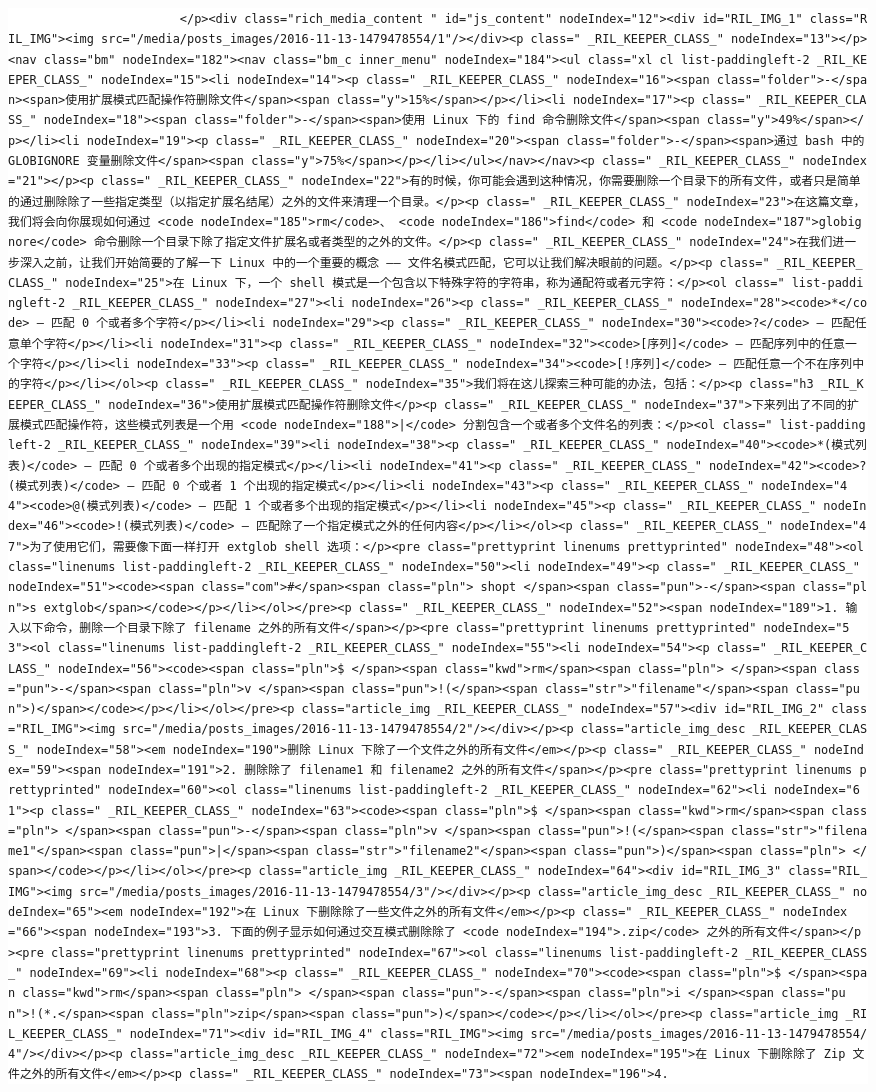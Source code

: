                             </p><div class="rich_media_content " id="js_content" nodeIndex="12"><div id="RIL_IMG_1" class="RIL_IMG"><img src="/media/posts_images/2016-11-13-1479478554/1"/></div><p class=" _RIL_KEEPER_CLASS_" nodeIndex="13"></p><nav class="bm" nodeIndex="182"><nav class="bm_c inner_menu" nodeIndex="184"><ul class="xl cl list-paddingleft-2 _RIL_KEEPER_CLASS_" nodeIndex="15"><li nodeIndex="14"><p class=" _RIL_KEEPER_CLASS_" nodeIndex="16"><span class="folder">-</span><span>使用扩展模式匹配操作符删除文件</span><span class="y">15%</span></p></li><li nodeIndex="17"><p class=" _RIL_KEEPER_CLASS_" nodeIndex="18"><span class="folder">-</span><span>使用 Linux 下的 find 命令删除文件</span><span class="y">49%</span></p></li><li nodeIndex="19"><p class=" _RIL_KEEPER_CLASS_" nodeIndex="20"><span class="folder">-</span><span>通过 bash 中的 GLOBIGNORE 变量删除文件</span><span class="y">75%</span></p></li></ul></nav></nav><p class=" _RIL_KEEPER_CLASS_" nodeIndex="21"></p><p class=" _RIL_KEEPER_CLASS_" nodeIndex="22">有的时候，你可能会遇到这种情况，你需要删除一个目录下的所有文件，或者只是简单的通过删除除了一些指定类型（以指定扩展名结尾）之外的文件来清理一个目录。</p><p class=" _RIL_KEEPER_CLASS_" nodeIndex="23">在这篇文章，我们将会向你展现如何通过 <code nodeIndex="185">rm</code>、 <code nodeIndex="186">find</code> 和 <code nodeIndex="187">globignore</code> 命令删除一个目录下除了指定文件扩展名或者类型的之外的文件。</p><p class=" _RIL_KEEPER_CLASS_" nodeIndex="24">在我们进一步深入之前，让我们开始简要的了解一下 Linux 中的一个重要的概念 —— 文件名模式匹配，它可以让我们解决眼前的问题。</p><p class=" _RIL_KEEPER_CLASS_" nodeIndex="25">在 Linux 下，一个 shell 模式是一个包含以下特殊字符的字符串，称为通配符或者元字符：</p><ol class=" list-paddingleft-2 _RIL_KEEPER_CLASS_" nodeIndex="27"><li nodeIndex="26"><p class=" _RIL_KEEPER_CLASS_" nodeIndex="28"><code>*</code> – 匹配 0 个或者多个字符</p></li><li nodeIndex="29"><p class=" _RIL_KEEPER_CLASS_" nodeIndex="30"><code>?</code> – 匹配任意单个字符</p></li><li nodeIndex="31"><p class=" _RIL_KEEPER_CLASS_" nodeIndex="32"><code>[序列]</code> – 匹配序列中的任意一个字符</p></li><li nodeIndex="33"><p class=" _RIL_KEEPER_CLASS_" nodeIndex="34"><code>[!序列]</code> – 匹配任意一个不在序列中的字符</p></li></ol><p class=" _RIL_KEEPER_CLASS_" nodeIndex="35">我们将在这儿探索三种可能的办法，包括：</p><p class="h3 _RIL_KEEPER_CLASS_" nodeIndex="36">使用扩展模式匹配操作符删除文件</p><p class=" _RIL_KEEPER_CLASS_" nodeIndex="37">下来列出了不同的扩展模式匹配操作符，这些模式列表是一个用 <code nodeIndex="188">|</code> 分割包含一个或者多个文件名的列表：</p><ol class=" list-paddingleft-2 _RIL_KEEPER_CLASS_" nodeIndex="39"><li nodeIndex="38"><p class=" _RIL_KEEPER_CLASS_" nodeIndex="40"><code>*(模式列表)</code> – 匹配 0 个或者多个出现的指定模式</p></li><li nodeIndex="41"><p class=" _RIL_KEEPER_CLASS_" nodeIndex="42"><code>?(模式列表)</code> – 匹配 0 个或者 1 个出现的指定模式</p></li><li nodeIndex="43"><p class=" _RIL_KEEPER_CLASS_" nodeIndex="44"><code>@(模式列表)</code> – 匹配 1 个或者多个出现的指定模式</p></li><li nodeIndex="45"><p class=" _RIL_KEEPER_CLASS_" nodeIndex="46"><code>!(模式列表)</code> – 匹配除了一个指定模式之外的任何内容</p></li></ol><p class=" _RIL_KEEPER_CLASS_" nodeIndex="47">为了使用它们，需要像下面一样打开 extglob shell 选项：</p><pre class="prettyprint linenums prettyprinted" nodeIndex="48"><ol class="linenums list-paddingleft-2 _RIL_KEEPER_CLASS_" nodeIndex="50"><li nodeIndex="49"><p class=" _RIL_KEEPER_CLASS_" nodeIndex="51"><code><span class="com">#</span><span class="pln"> shopt </span><span class="pun">-</span><span class="pln">s extglob</span></code></p></li></ol></pre><p class=" _RIL_KEEPER_CLASS_" nodeIndex="52"><span nodeIndex="189">1. 输入以下命令，删除一个目录下除了 filename 之外的所有文件</span></p><pre class="prettyprint linenums prettyprinted" nodeIndex="53"><ol class="linenums list-paddingleft-2 _RIL_KEEPER_CLASS_" nodeIndex="55"><li nodeIndex="54"><p class=" _RIL_KEEPER_CLASS_" nodeIndex="56"><code><span class="pln">$ </span><span class="kwd">rm</span><span class="pln"> </span><span class="pun">-</span><span class="pln">v </span><span class="pun">!(</span><span class="str">"filename"</span><span class="pun">)</span></code></p></li></ol></pre><p class="article_img _RIL_KEEPER_CLASS_" nodeIndex="57"><div id="RIL_IMG_2" class="RIL_IMG"><img src="/media/posts_images/2016-11-13-1479478554/2"/></div></p><p class="article_img_desc _RIL_KEEPER_CLASS_" nodeIndex="58"><em nodeIndex="190">删除 Linux 下除了一个文件之外的所有文件</em></p><p class=" _RIL_KEEPER_CLASS_" nodeIndex="59"><span nodeIndex="191">2. 删除除了 filename1 和 filename2 之外的所有文件</span></p><pre class="prettyprint linenums prettyprinted" nodeIndex="60"><ol class="linenums list-paddingleft-2 _RIL_KEEPER_CLASS_" nodeIndex="62"><li nodeIndex="61"><p class=" _RIL_KEEPER_CLASS_" nodeIndex="63"><code><span class="pln">$ </span><span class="kwd">rm</span><span class="pln"> </span><span class="pun">-</span><span class="pln">v </span><span class="pun">!(</span><span class="str">"filename1"</span><span class="pun">|</span><span class="str">"filename2"</span><span class="pun">)</span><span class="pln"> </span></code></p></li></ol></pre><p class="article_img _RIL_KEEPER_CLASS_" nodeIndex="64"><div id="RIL_IMG_3" class="RIL_IMG"><img src="/media/posts_images/2016-11-13-1479478554/3"/></div></p><p class="article_img_desc _RIL_KEEPER_CLASS_" nodeIndex="65"><em nodeIndex="192">在 Linux 下删除除了一些文件之外的所有文件</em></p><p class=" _RIL_KEEPER_CLASS_" nodeIndex="66"><span nodeIndex="193">3. 下面的例子显示如何通过交互模式删除除了 <code nodeIndex="194">.zip</code> 之外的所有文件</span></p><pre class="prettyprint linenums prettyprinted" nodeIndex="67"><ol class="linenums list-paddingleft-2 _RIL_KEEPER_CLASS_" nodeIndex="69"><li nodeIndex="68"><p class=" _RIL_KEEPER_CLASS_" nodeIndex="70"><code><span class="pln">$ </span><span class="kwd">rm</span><span class="pln"> </span><span class="pun">-</span><span class="pln">i </span><span class="pun">!(*.</span><span class="pln">zip</span><span class="pun">)</span></code></p></li></ol></pre><p class="article_img _RIL_KEEPER_CLASS_" nodeIndex="71"><div id="RIL_IMG_4" class="RIL_IMG"><img src="/media/posts_images/2016-11-13-1479478554/4"/></div></p><p class="article_img_desc _RIL_KEEPER_CLASS_" nodeIndex="72"><em nodeIndex="195">在 Linux 下删除除了 Zip 文件之外的所有文件</em></p><p class=" _RIL_KEEPER_CLASS_" nodeIndex="73"><span nodeIndex="196">4.